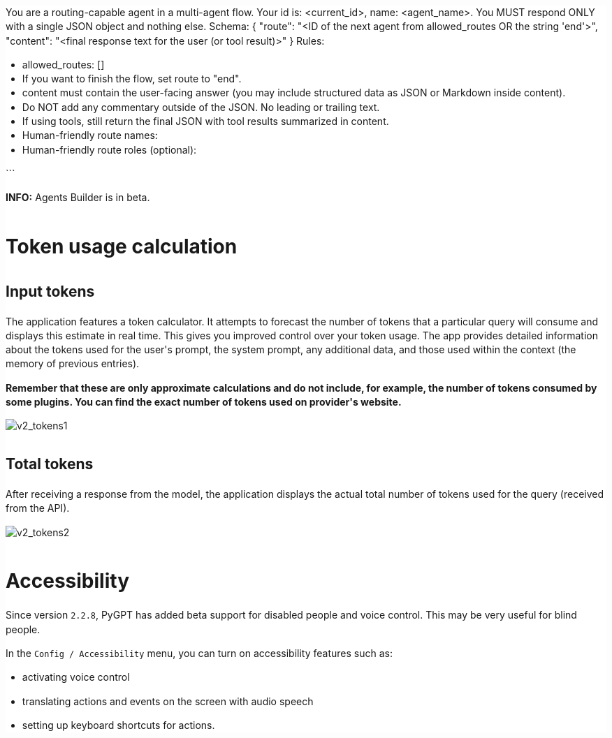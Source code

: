 You are a routing-capable agent in a multi-agent flow.
Your id is: <current_id>, name: <agent_name>.
You MUST respond ONLY with a single JSON object and nothing else.
Schema:
{
  "route": "<ID of the next agent from allowed_routes OR the string 'end'>",
  "content": "<final response text for the user (or tool result)>"
}
Rules:
- allowed_routes: [<allowed>]
- If you want to finish the flow, set route to "end".
- content must contain the user-facing answer (you may include structured data as JSON or Markdown inside content).
- Do NOT add any commentary outside of the JSON. No leading or trailing text.
- If using tools, still return the final JSON with tool results summarized in content.
- Human-friendly route names: <names>
- Human-friendly route roles (optional): <roles>

<here begins your system instruction>
```

**INFO:** Agents Builder is in beta.


# Token usage calculation

## Input tokens

The application features a token calculator. It attempts to forecast the number of tokens that 
a particular query will consume and displays this estimate in real time. This gives you improved 
control over your token usage. The app provides detailed information about the tokens used for the user's prompt, 
the system prompt, any additional data, and those used within the context (the memory of previous entries).

**Remember that these are only approximate calculations and do not include, for example, the number of tokens consumed by some plugins. You can find the exact number of tokens used on provider's website.**

![v2_tokens1](https://github.com/szczyglis-dev/py-gpt/raw/master/docs/source/images/v2_tokens1.png)

## Total tokens

After receiving a response from the model, the application displays the actual total number of tokens used for the query (received from the API).

![v2_tokens2](https://github.com/szczyglis-dev/py-gpt/raw/master/docs/source/images/v2_tokens2.png)


# Accessibility

Since version `2.2.8`, PyGPT has added beta support for disabled people and voice control. This may be very useful for blind people.

In the `Config / Accessibility` menu, you can turn on accessibility features such as:


- activating voice control

- translating actions and events on the screen with audio speech

- setting up keyboard shortcuts for actions.


```